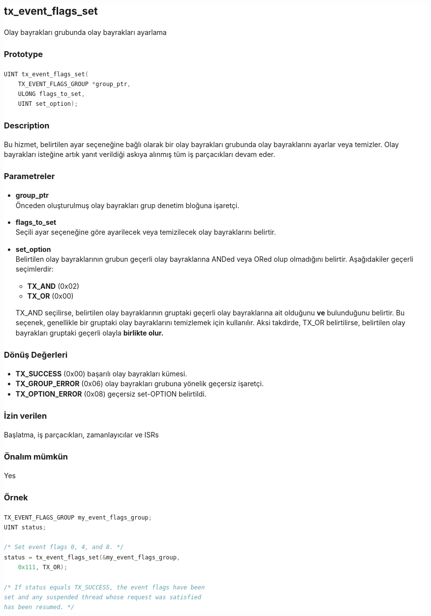 ## <a name="tx_event_flags_set"></a>tx_event_flags_set

Olay bayrakları grubunda olay bayrakları ayarlama

### <a name="prototype"></a>Prototype

```c
UINT tx_event_flags_set(
    TX_EVENT_FLAGS_GROUP *group_ptr,
    ULONG flags_to_set,
    UINT set_option);
```

### <a name="description"></a>Description

Bu hizmet, belirtilen ayar seçeneğine bağlı olarak bir olay bayrakları grubunda olay bayraklarını ayarlar veya temizler. Olay bayrakları isteğine artık yanıt verildiği askıya alınmış tüm iş parçacıkları devam eder.

### <a name="parameters"></a>Parametreler

- **group_ptr** <br>Önceden oluşturulmuş olay bayrakları grup denetim bloğuna işaretçi.
- **flags_to_set** <br>Seçili ayar seçeneğine göre ayarilecek veya temizilecek olay bayraklarını belirtir.
- **set_option** <br>Belirtilen olay bayraklarının grubun geçerli olay bayraklarına ANDed veya ORed olup olmadığını belirtir. Aşağıdakiler geçerli seçimlerdir:
  - **TX_AND** (0x02)
  - **TX_OR** (0x00)

  TX_AND seçilirse, belirtilen olay bayraklarının gruptaki geçerli olay bayraklarına ait olduğunu **ve** bulunduğunu belirtir. Bu seçenek, genellikle bir gruptaki olay bayraklarını temizlemek için kullanılır. Aksi takdirde, TX_OR belirtilirse, belirtilen olay bayrakları gruptaki geçerli olayla **birlikte olur.**

### <a name="return-values"></a>Dönüş Değerleri
- **TX_SUCCESS** (0x00) başarılı olay bayrakları kümesi.
- **TX_GROUP_ERROR** (0x06) olay bayrakları grubuna yönelik geçersiz işaretçi.
- **TX_OPTION_ERROR** (0x08) geçersiz set-OPTION belirtildi.

### <a name="allowed-from"></a>İzin verilen

Başlatma, iş parçacıkları, zamanlayıcılar ve ISRs

### <a name="preemption-possible"></a>Önalım mümkün

Yes

### <a name="example"></a>Örnek

```c
TX_EVENT_FLAGS_GROUP my_event_flags_group;
UINT status;

/* Set event flags 0, 4, and 8. */
status = tx_event_flags_set(&my_event_flags_group,
    0x111, TX_OR);

/* If status equals TX_SUCCESS, the event flags have been
set and any suspended thread whose request was satisfied
has been resumed. */
```
